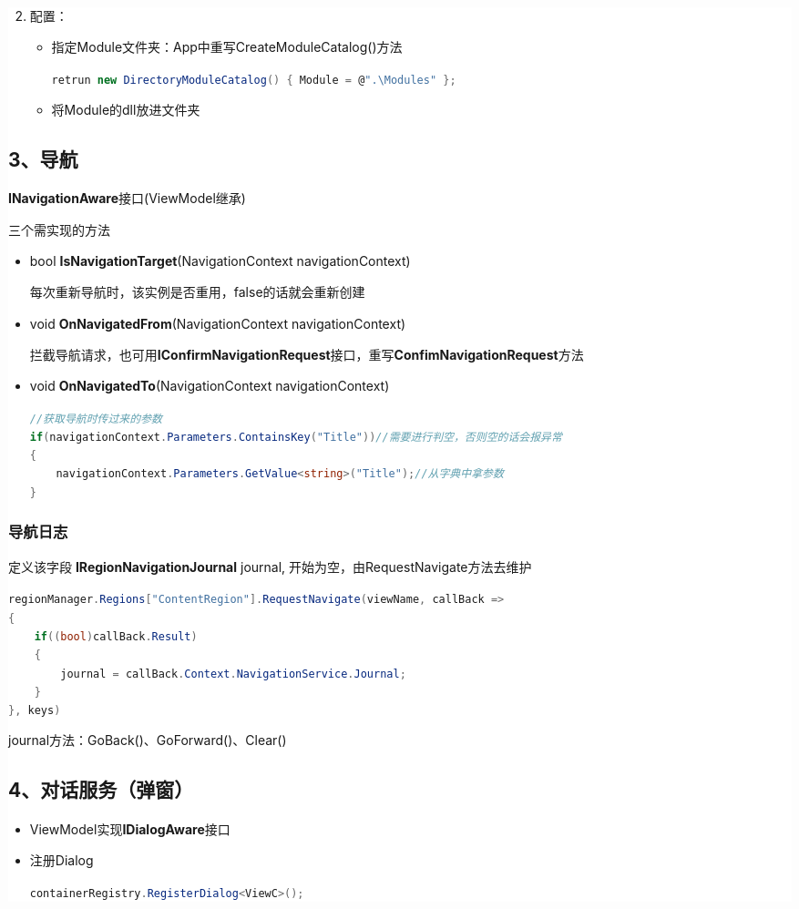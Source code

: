 2. 配置：

   - 指定Module文件夹：App中重写CreateModuleCatalog()方法

     ``` c#
     retrun new DirectoryModuleCatalog() { Module = @".\Modules" };
     ```

   - 将Module的dll放进文件夹

## 3、导航

**INavigationAware**接口(ViewModel继承)

三个需实现的方法

- bool **IsNavigationTarget**(NavigationContext navigationContext)

  每次重新导航时，该实例是否重用，false的话就会重新创建

- void **OnNavigatedFrom**(NavigationContext navigationContext)

  拦截导航请求，也可用**IConfirmNavigationRequest**接口，重写**ConfimNavigationRequest**方法

- void **OnNavigatedTo**(NavigationContext navigationContext)

  ``` c#
  //获取导航时传过来的参数
  if(navigationContext.Parameters.ContainsKey("Title"))//需要进行判空，否则空的话会报异常
  { 
      navigationContext.Parameters.GetValue<string>("Title");//从字典中拿参数
  }
  ```

### 导航日志

定义该字段 **IRegionNavigationJournal** journal, 开始为空，由RequestNavigate方法去维护

``` c#
regionManager.Regions["ContentRegion"].RequestNavigate(viewName, callBack =>
{
    if((bool)callBack.Result)
    {
    	journal = callBack.Context.NavigationService.Journal;   
    }
}, keys)
```

journal方法：GoBack()、GoForward()、Clear()

## 4、对话服务（弹窗）

- ViewModel实现**IDialogAware**接口

- 注册Dialog

  ``` c#
  containerRegistry.RegisterDialog<ViewC>();
  ```
